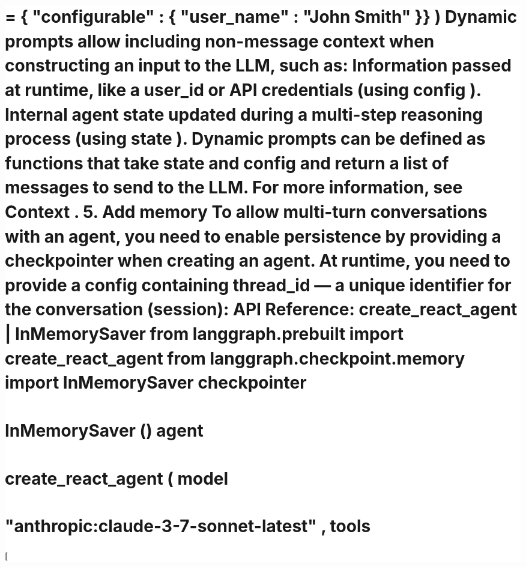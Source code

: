 =
{
"configurable"
:
{
"user_name"
:
"John Smith"
}}
)
Dynamic prompts allow including non-message
context
when constructing an input to the LLM, such as:
Information passed at runtime, like a
user_id
or API credentials (using
config
).
Internal agent state updated during a multi-step reasoning process (using
state
).
Dynamic prompts can be defined as functions that take
state
and
config
and return a list of messages to send to the LLM.
For more information, see
Context
.
5. Add memory
To allow multi-turn conversations with an agent, you need to enable
persistence
by providing a checkpointer when creating an agent. At runtime, you need to provide a config containing
thread_id
— a unique identifier for the conversation (session):
API Reference:
create_react_agent
|
InMemorySaver
from
langgraph.prebuilt
import
create_react_agent
from
langgraph.checkpoint.memory
import
InMemorySaver
checkpointer
=
InMemorySaver
()
agent
=
create_react_agent
(
model
=
"anthropic:claude-3-7-sonnet-latest"
,
tools
=
[